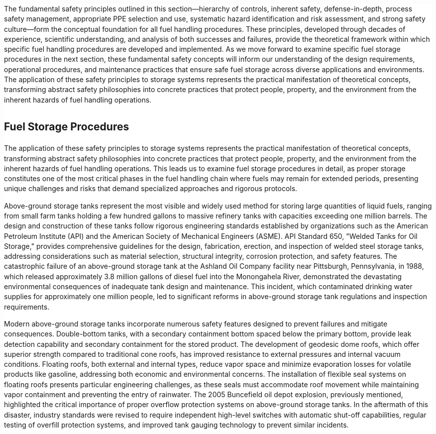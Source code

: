 The fundamental safety principles outlined in this section—hierarchy of controls, inherent safety, defense-in-depth, process safety management, appropriate PPE selection and use, systematic hazard identification and risk assessment, and strong safety culture—form the conceptual foundation for all fuel handling procedures. These principles, developed through decades of experience, scientific understanding, and analysis of both successes and failures, provide the theoretical framework within which specific fuel handling procedures are developed and implemented. As we move forward to examine specific fuel storage procedures in the next section, these fundamental safety concepts will inform our understanding of the design requirements, operational procedures, and maintenance practices that ensure safe fuel storage across diverse applications and environments. The application of these safety principles to storage systems represents the practical manifestation of theoretical concepts, transforming abstract safety philosophies into concrete practices that protect people, property, and the environment from the inherent hazards of fuel handling operations.

## Fuel Storage Procedures

<think>The application of these safety principles to storage systems represents the practical manifestation of theoretical concepts, transforming abstract safety philosophies into concrete practices that protect people, property, and the environment from the inherent hazards of fuel handling operations. This leads us to examine fuel storage procedures in detail, as proper storage constitutes one of the most critical phases in the fuel handling chain where fuels may remain for extended periods, presenting unique challenges and risks that demand specialized approaches and rigorous protocols.

Above-ground storage tanks represent the most visible and widely used method for storing large quantities of liquid fuels, ranging from small farm tanks holding a few hundred gallons to massive refinery tanks with capacities exceeding one million barrels. The design and construction of these tanks follow rigorous engineering standards established by organizations such as the American Petroleum Institute (API) and the American Society of Mechanical Engineers (ASME). API Standard 650, "Welded Tanks for Oil Storage," provides comprehensive guidelines for the design, fabrication, erection, and inspection of welded steel storage tanks, addressing considerations such as material selection, structural integrity, corrosion protection, and safety features. The catastrophic failure of an above-ground storage tank at the Ashland Oil Company facility near Pittsburgh, Pennsylvania, in 1988, which released approximately 3.8 million gallons of diesel fuel into the Monongahela River, demonstrated the devastating environmental consequences of inadequate tank design and maintenance. This incident, which contaminated drinking water supplies for approximately one million people, led to significant reforms in above-ground storage tank regulations and inspection requirements.

Modern above-ground storage tanks incorporate numerous safety features designed to prevent failures and mitigate consequences. Double-bottom tanks, with a secondary containment bottom spaced below the primary bottom, provide leak detection capability and secondary containment for the stored product. The development of geodesic dome roofs, which offer superior strength compared to traditional cone roofs, has improved resistance to external pressures and internal vacuum conditions. Floating roofs, both external and internal types, reduce vapor space and minimize evaporation losses for volatile products like gasoline, addressing both economic and environmental concerns. The installation of flexible seal systems on floating roofs presents particular engineering challenges, as these seals must accommodate roof movement while maintaining vapor containment and preventing the entry of rainwater. The 2005 Buncefield oil depot explosion, previously mentioned, highlighted the critical importance of proper overflow protection systems on above-ground storage tanks. In the aftermath of this disaster, industry standards were revised to require independent high-level switches with automatic shut-off capabilities, regular testing of overfill protection systems, and improved tank gauging technology to prevent similar incidents.
